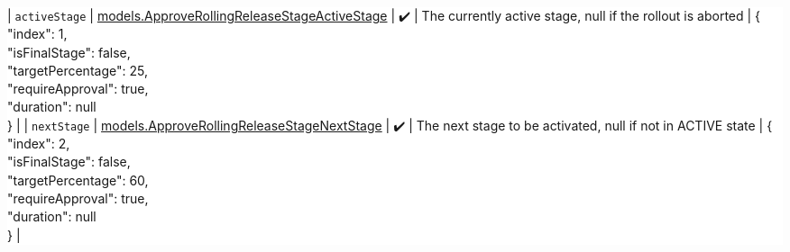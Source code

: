 | `activeStage`                                                                                                                                                                                                                                                                                                                                                                                                                              | [models.ApproveRollingReleaseStageActiveStage](../models/approverollingreleasestageactivestage.md)                                                                                                                                                                                                                                                                                                                                         | :heavy_check_mark:                                                                                                                                                                                                                                                                                                                                                                                                                         | The currently active stage, null if the rollout is aborted                                                                                                                                                                                                                                                                                                                                                                                 | {<br/>"index": 1,<br/>"isFinalStage": false,<br/>"targetPercentage": 25,<br/>"requireApproval": true,<br/>"duration": null<br/>}                                                                                                                                                                                                                                                                                                           |
| `nextStage`                                                                                                                                                                                                                                                                                                                                                                                                                                | [models.ApproveRollingReleaseStageNextStage](../models/approverollingreleasestagenextstage.md)                                                                                                                                                                                                                                                                                                                                             | :heavy_check_mark:                                                                                                                                                                                                                                                                                                                                                                                                                         | The next stage to be activated, null if not in ACTIVE state                                                                                                                                                                                                                                                                                                                                                                                | {<br/>"index": 2,<br/>"isFinalStage": false,<br/>"targetPercentage": 60,<br/>"requireApproval": true,<br/>"duration": null<br/>}                                                                                                                                                                                                                                                                                                           |